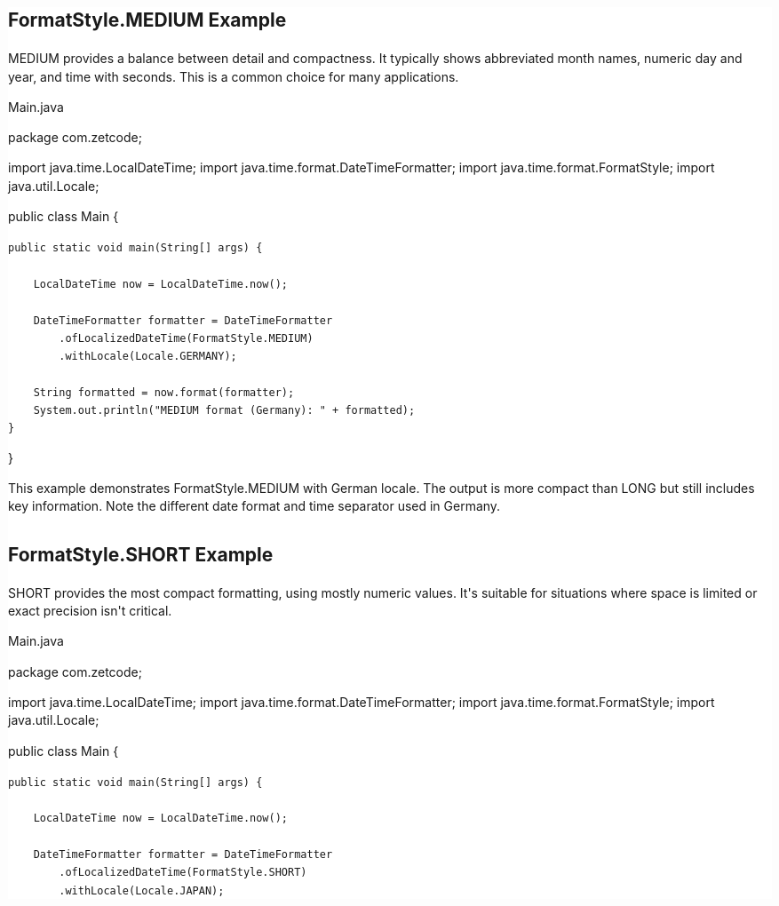 ## FormatStyle.MEDIUM Example

MEDIUM provides a balance between detail and compactness. It
typically shows abbreviated month names, numeric day and year, and time with
seconds. This is a common choice for many applications.

Main.java
  

package com.zetcode;

import java.time.LocalDateTime;
import java.time.format.DateTimeFormatter;
import java.time.format.FormatStyle;
import java.util.Locale;

public class Main {

    public static void main(String[] args) {
        
        LocalDateTime now = LocalDateTime.now();
        
        DateTimeFormatter formatter = DateTimeFormatter
            .ofLocalizedDateTime(FormatStyle.MEDIUM)
            .withLocale(Locale.GERMANY);
            
        String formatted = now.format(formatter);
        System.out.println("MEDIUM format (Germany): " + formatted);
    }
}

This example demonstrates FormatStyle.MEDIUM with German locale.
The output is more compact than LONG but still includes key information. Note
the different date format and time separator used in Germany.

## FormatStyle.SHORT Example

SHORT provides the most compact formatting, using mostly numeric
values. It's suitable for situations where space is limited or exact precision
isn't critical.

Main.java
  

package com.zetcode;

import java.time.LocalDateTime;
import java.time.format.DateTimeFormatter;
import java.time.format.FormatStyle;
import java.util.Locale;

public class Main {

    public static void main(String[] args) {
        
        LocalDateTime now = LocalDateTime.now();
        
        DateTimeFormatter formatter = DateTimeFormatter
            .ofLocalizedDateTime(FormatStyle.SHORT)
            .withLocale(Locale.JAPAN);
            
